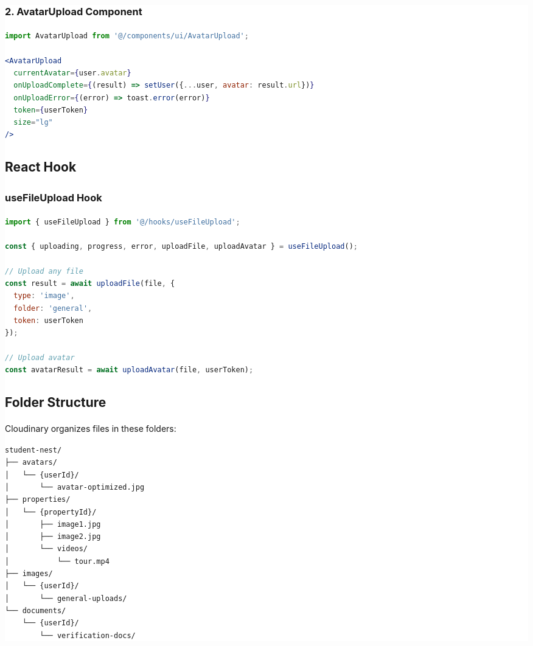 ### 2. AvatarUpload Component
```jsx
import AvatarUpload from '@/components/ui/AvatarUpload';

<AvatarUpload
  currentAvatar={user.avatar}
  onUploadComplete={(result) => setUser({...user, avatar: result.url})}
  onUploadError={(error) => toast.error(error)}
  token={userToken}
  size="lg"
/>
```

## React Hook

### useFileUpload Hook
```jsx
import { useFileUpload } from '@/hooks/useFileUpload';

const { uploading, progress, error, uploadFile, uploadAvatar } = useFileUpload();

// Upload any file
const result = await uploadFile(file, {
  type: 'image',
  folder: 'general',
  token: userToken
});

// Upload avatar
const avatarResult = await uploadAvatar(file, userToken);
```

## Folder Structure
Cloudinary organizes files in these folders:

```
student-nest/
├── avatars/
│   └── {userId}/
│       └── avatar-optimized.jpg
├── properties/
│   └── {propertyId}/
│       ├── image1.jpg
│       ├── image2.jpg
│       └── videos/
│           └── tour.mp4
├── images/
│   └── {userId}/
│       └── general-uploads/
└── documents/
    └── {userId}/
        └── verification-docs/
```
